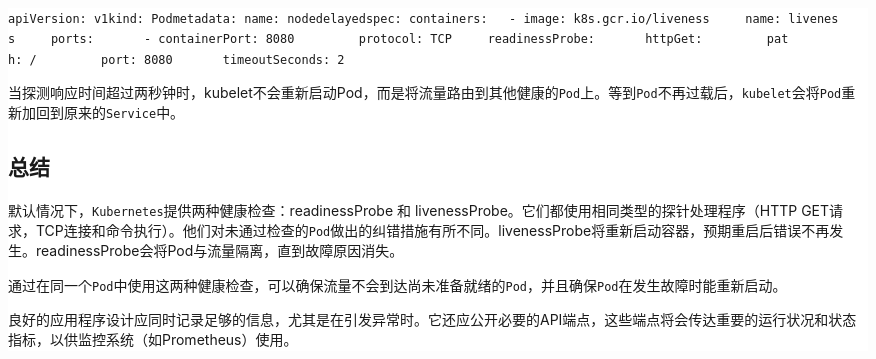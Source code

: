 ```auto
apiVersion: v1kind: Podmetadata: name: nodedelayedspec: containers:   - image: k8s.gcr.io/liveness     name: liveness     ports:       - containerPort: 8080         protocol: TCP     readinessProbe:       httpGet:         path: /         port: 8080       timeoutSeconds: 2
```

当探测响应时间超过两秒钟时，kubelet不会重新启动Pod，而是将流量路由到其他健康的`Pod`上。等到`Pod`不再过载后，`kubelet`会将`Pod`重新加回到原来的`Service`中。

## 总结

默认情况下，`Kubernetes`提供两种健康检查：readinessProbe 和 livenessProbe。它们都使用相同类型的探针处理程序（HTTP GET请求，TCP连接和命令执行）。他们对未通过检查的`Pod`做出的纠错措施有所不同。livenessProbe将重新启动容器，预期重启后错误不再发生。readinessProbe会将Pod与流量隔离，直到故障原因消失。

通过在同一个`Pod`中使用这两种健康检查，可以确保流量不会到达尚未准备就绪的`Pod`，并且确保`Pod`在发生故障时能重新启动。

良好的应用程序设计应同时记录足够的信息，尤其是在引发异常时。它还应公开必要的API端点，这些端点将会传达重要的运行状况和状态指标，以供监控系统（如Prometheus）使用。


